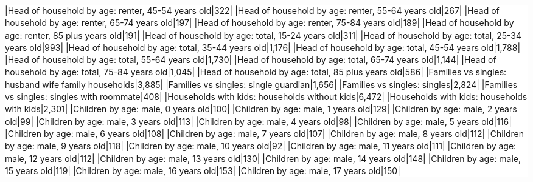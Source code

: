 |Head of household by age: renter, 45-54 years old|322|
|Head of household by age: renter, 55-64 years old|267|
|Head of household by age: renter, 65-74 years old|197|
|Head of household by age: renter, 75-84 years old|189|
|Head of household by age: renter, 85 plus years old|191|
|Head of household by age: total, 15-24 years old|311|
|Head of household by age: total, 25-34 years old|993|
|Head of household by age: total, 35-44 years old|1,176|
|Head of household by age: total, 45-54 years old|1,788|
|Head of household by age: total, 55-64 years old|1,730|
|Head of household by age: total, 65-74 years old|1,144|
|Head of household by age: total, 75-84 years old|1,045|
|Head of household by age: total, 85 plus years old|586|
|Families vs singles: husband wife family households|3,885|
|Families vs singles: single guardian|1,656|
|Families vs singles: singles|2,824|
|Families vs singles: singles with roommate|408|
|Households with kids: households without kids|6,472|
|Households with kids: households with kids|2,301|
|Children by age: male, 0 years old|100|
|Children by age: male, 1 years old|129|
|Children by age: male, 2 years old|99|
|Children by age: male, 3 years old|113|
|Children by age: male, 4 years old|98|
|Children by age: male, 5 years old|116|
|Children by age: male, 6 years old|108|
|Children by age: male, 7 years old|107|
|Children by age: male, 8 years old|112|
|Children by age: male, 9 years old|118|
|Children by age: male, 10 years old|92|
|Children by age: male, 11 years old|111|
|Children by age: male, 12 years old|112|
|Children by age: male, 13 years old|130|
|Children by age: male, 14 years old|148|
|Children by age: male, 15 years old|119|
|Children by age: male, 16 years old|153|
|Children by age: male, 17 years old|150|